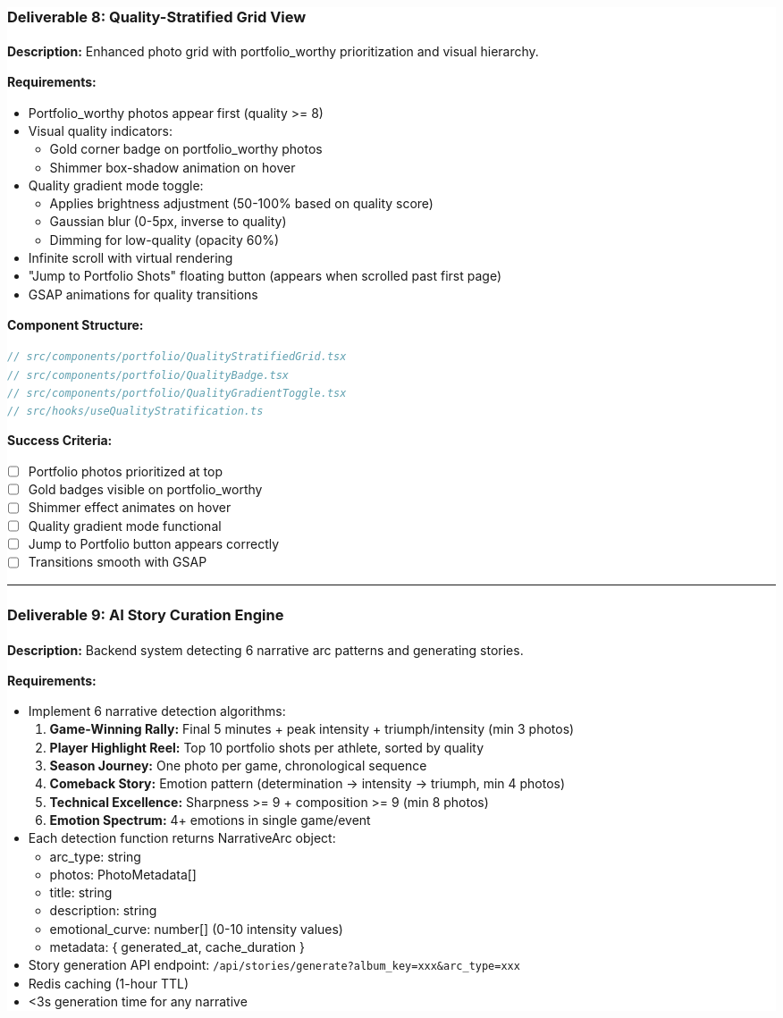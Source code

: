 
### Deliverable 8: Quality-Stratified Grid View

**Description:** Enhanced photo grid with portfolio_worthy prioritization and visual hierarchy.

**Requirements:**
- Portfolio_worthy photos appear first (quality >= 8)
- Visual quality indicators:
  - Gold corner badge on portfolio_worthy photos
  - Shimmer box-shadow animation on hover
- Quality gradient mode toggle:
  - Applies brightness adjustment (50-100% based on quality score)
  - Gaussian blur (0-5px, inverse to quality)
  - Dimming for low-quality (opacity 60%)
- Infinite scroll with virtual rendering
- "Jump to Portfolio Shots" floating button (appears when scrolled past first page)
- GSAP animations for quality transitions

**Component Structure:**
```typescript
// src/components/portfolio/QualityStratifiedGrid.tsx
// src/components/portfolio/QualityBadge.tsx
// src/components/portfolio/QualityGradientToggle.tsx
// src/hooks/useQualityStratification.ts
```

**Success Criteria:**
- [ ] Portfolio photos prioritized at top
- [ ] Gold badges visible on portfolio_worthy
- [ ] Shimmer effect animates on hover
- [ ] Quality gradient mode functional
- [ ] Jump to Portfolio button appears correctly
- [ ] Transitions smooth with GSAP

---

### Deliverable 9: AI Story Curation Engine

**Description:** Backend system detecting 6 narrative arc patterns and generating stories.

**Requirements:**
- Implement 6 narrative detection algorithms:
  1. **Game-Winning Rally:** Final 5 minutes + peak intensity + triumph/intensity (min 3 photos)
  2. **Player Highlight Reel:** Top 10 portfolio shots per athlete, sorted by quality
  3. **Season Journey:** One photo per game, chronological sequence
  4. **Comeback Story:** Emotion pattern (determination → intensity → triumph, min 4 photos)
  5. **Technical Excellence:** Sharpness >= 9 + composition >= 9 (min 8 photos)
  6. **Emotion Spectrum:** 4+ emotions in single game/event
- Each detection function returns NarrativeArc object:
  - arc_type: string
  - photos: PhotoMetadata[]
  - title: string
  - description: string
  - emotional_curve: number[] (0-10 intensity values)
  - metadata: { generated_at, cache_duration }
- Story generation API endpoint: `/api/stories/generate?album_key=xxx&arc_type=xxx`
- Redis caching (1-hour TTL)
- <3s generation time for any narrative
